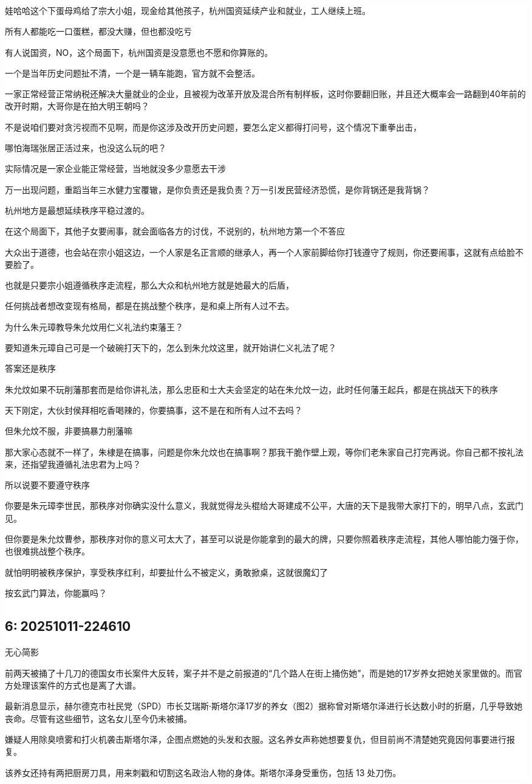 娃哈哈这个下蛋母鸡给了宗大小姐，现金给其他孩子，杭州国资延续产业和就业，工人继续上班。

所有人都能吃一口蛋糕，都没大赚，但也都没吃亏

有人说国资，NO，这个局面下，杭州国资是没意愿也不愿和你算账的。

一个是当年历史问题扯不清，一个是一辆车能跑，官方就不会整活。

一家正常经营正常纳税还解决大量就业的企业，且被视为改革开放及混合所有制样板，这时你要翻旧账，并且还大概率会一路翻到40年前的改开时期，大哥你是在拍大明王朝吗？

不是说咱们要对贪污视而不见啊，而是你这涉及改开历史问题，要怎么定义都得打问号，这个情况下重拳出击，

哪怕海瑞张居正活过来，也没这么玩的吧？

实际情况是一家企业能正常经营，当地就没多少意愿去干涉

万一出现问题，重蹈当年三水健力宝覆辙，是你负责还是我负责？万一引发民营经济恐慌，是你背锅还是我背锅？

杭州地方是最想延续秩序平稳过渡的。

在这个局面下，其他子女要闹事，就会面临各方的讨伐，不说别的，杭州地方第一个不答应

大众出于道德，也会站在宗小姐这边，一个人家是名正言顺的继承人，再一个人家前脚给你打钱遵守了规则，你还要闹事，这就有点给脸不要脸了。

也就是只要宗小姐遵循秩序走流程，那么大众和杭州地方就是她最大的后盾，

任何挑战者想改变现有格局，都是在挑战整个秩序，是和桌上所有人过不去。

为什么朱元璋教导朱允炆用仁义礼法约束藩王？

要知道朱元璋自己可是一个破碗打天下的，怎么到朱允炆这里，就开始讲仁义礼法了呢？

答案还是秩序

朱允炆如果不玩削藩那套而是给你讲礼法，那么忠臣和士大夫会坚定的站在朱允炆一边，此时任何藩王起兵，都是在挑战天下的秩序

天下刚定，大伙封侯拜相吃香喝辣的，你要搞事，这不是在和所有人过不去吗？

但朱允炆不服，非要搞暴力削藩嘛

那大家心态就不一样了，朱棣是在搞事，问题是你朱允炆也在搞事啊？那我干脆作壁上观，等你们老朱家自己打完再说。你自己都不按礼法来，还指望我遵循礼法忠君为上吗？

所以说要不要遵守秩序

你要是朱元璋李世民，那秩序对你确实没什么意义，我就觉得龙头棍给大哥建成不公平，大唐的天下是我带大家打下的，明早八点，玄武门见。

但你要是朱允炆曹参，那秩序对你的意义可太大了，甚至可以说是你能拿到的最大的牌，只要你照着秩序走流程，其他人哪怕能力强于你，也很难挑战整个秩序。

就怕明明被秩序保护，享受秩序红利，却要扯什么不被定义，勇敢掀桌，这就很魔幻了

按玄武门算法，你能赢吗？

## 6: 20251011-224610

无心简影

前两天被捅了十几刀的德国女市长案件大反转，案子并不是之前报道的“几个路人在街上捅伤她”，而是她的17岁养女把她关家里做的。而官方处理该案件的方式也是离了大谱。

最新消息显示，赫尔德克市社民党（SPD）市长艾瑞斯·斯塔尔泽17岁的养女（图2）据称曾对斯塔尔泽进行长达数小时的折磨，几乎导致她丧命。尽管有这些细节，这名女儿至今仍未被捕。

嫌疑人用除臭喷雾和打火机袭击斯塔尔泽，企图点燃她的头发和衣服。这名养女声称她想要复仇，但目前尚不清楚她究竟因何事要进行报复。

该养女还持有两把厨房刀具，用来刺戳和切割这名政治人物的身体。斯塔尔泽身受重伤，包括 13 处刀伤。
